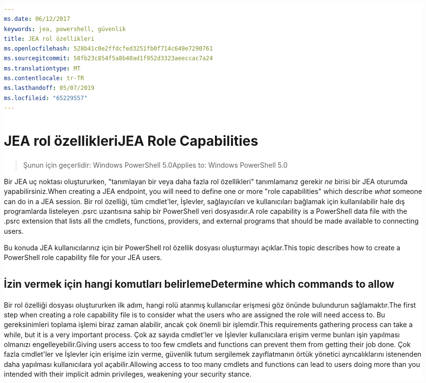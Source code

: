 ```yaml
---
ms.date: 06/12/2017
keywords: jea, powershell, güvenlik
title: JEA rol özellikleri
ms.openlocfilehash: 528b41c0e2ffdcfed3251fb0f714c649e7290761
ms.sourcegitcommit: 58fb23c854f5a8b40ad1f952d3323aeeccac7a24
ms.translationtype: MT
ms.contentlocale: tr-TR
ms.lasthandoff: 05/07/2019
ms.locfileid: "65229557"
---
```

# <a name="jea-role-capabilities"></a><span data-ttu-id="4e84e-103">JEA rol özellikleri</span><span class="sxs-lookup"><span data-stu-id="4e84e-103">JEA Role Capabilities</span></span>

> <span data-ttu-id="4e84e-104">Şunun için geçerlidir: Windows PowerShell 5.0</span><span class="sxs-lookup"><span data-stu-id="4e84e-104">Applies to: Windows PowerShell 5.0</span></span>

<span data-ttu-id="4e84e-105">Bir JEA uç noktası oluştururken, "tanımlayan bir veya daha fazla rol özellikleri" tanımlamanız gerekir *ne* birisi bir JEA oturumda yapabilirsiniz.</span><span class="sxs-lookup"><span data-stu-id="4e84e-105">When creating a JEA endpoint, you will need to define one or more "role capabilities" which describe *what* someone can do in a JEA session.</span></span>
<span data-ttu-id="4e84e-106">Bir rol özelliği, tüm cmdlet'ler, İşlevler, sağlayıcıları ve kullanıcıları bağlamak için kullanılabilir hale dış programlarda listeleyen .psrc uzantısına sahip bir PowerShell veri dosyasıdır.</span><span class="sxs-lookup"><span data-stu-id="4e84e-106">A role capability is a PowerShell data file with the .psrc extension that lists all the cmdlets, functions, providers, and external programs that should be made available to connecting users.</span></span>

<span data-ttu-id="4e84e-107">Bu konuda JEA kullanıcılarınız için bir PowerShell rol özellik dosyası oluşturmayı açıklar.</span><span class="sxs-lookup"><span data-stu-id="4e84e-107">This topic describes how to create a PowerShell role capability file for your JEA users.</span></span>

## <a name="determine-which-commands-to-allow"></a><span data-ttu-id="4e84e-108">İzin vermek için hangi komutları belirleme</span><span class="sxs-lookup"><span data-stu-id="4e84e-108">Determine which commands to allow</span></span>

<span data-ttu-id="4e84e-109">Bir rol özelliği dosyası oluştururken ilk adım, hangi rolü atanmış kullanıcılar erişmesi göz önünde bulundurun sağlamaktır.</span><span class="sxs-lookup"><span data-stu-id="4e84e-109">The first step when creating a role capability file is to consider what the users who are assigned the role will need access to.</span></span>
<span data-ttu-id="4e84e-110">Bu gereksinimleri toplama işlemi biraz zaman alabilir, ancak çok önemli bir işlemdir.</span><span class="sxs-lookup"><span data-stu-id="4e84e-110">This requirements gathering process can take a while, but it is a very important process.</span></span>
<span data-ttu-id="4e84e-111">Çok az sayıda cmdlet'ler ve İşlevler kullanıcılara erişim verme bunları işin yapılması olmanızı engelleyebilir.</span><span class="sxs-lookup"><span data-stu-id="4e84e-111">Giving users access to too few cmdlets and functions can prevent them from getting their job done.</span></span>
<span data-ttu-id="4e84e-112">Çok fazla cmdlet'ler ve İşlevler için erişime izin verme, güvenlik tutum sergilemek zayıflatmanın örtük yönetici ayrıcalıklarını istenenden daha yapılması kullanıcılara yol açabilir.</span><span class="sxs-lookup"><span data-stu-id="4e84e-112">Allowing access to too many cmdlets and functions can lead to users doing more than you intended with their implicit admin privileges, weakening your security stance.</span></span>
